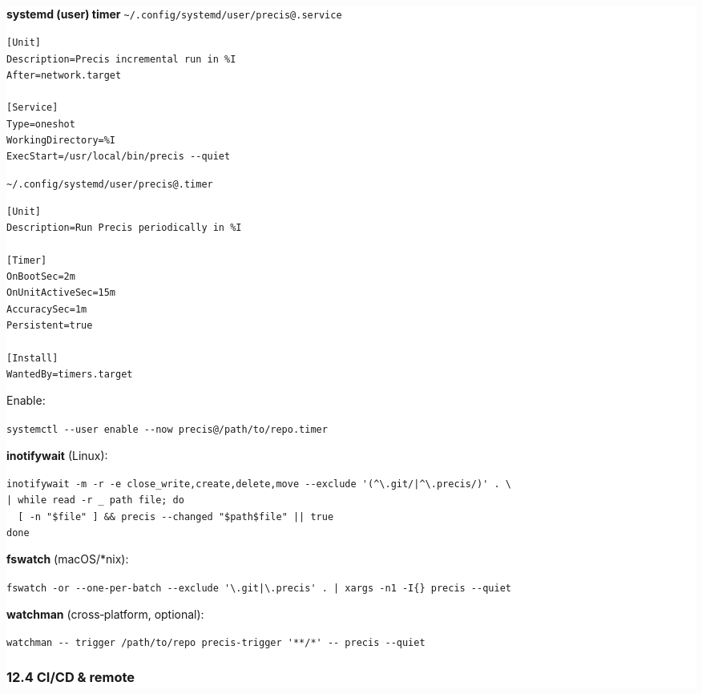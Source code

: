 **systemd (user) timer**
`~/.config/systemd/user/precis@.service`

```
[Unit]
Description=Precis incremental run in %I
After=network.target

[Service]
Type=oneshot
WorkingDirectory=%I
ExecStart=/usr/local/bin/precis --quiet
```

`~/.config/systemd/user/precis@.timer`

```
[Unit]
Description=Run Precis periodically in %I

[Timer]
OnBootSec=2m
OnUnitActiveSec=15m
AccuracySec=1m
Persistent=true

[Install]
WantedBy=timers.target
```

Enable:

```
systemctl --user enable --now precis@/path/to/repo.timer
```

**inotifywait** (Linux):

```
inotifywait -m -r -e close_write,create,delete,move --exclude '(^\.git/|^\.precis/)' . \
| while read -r _ path file; do
  [ -n "$file" ] && precis --changed "$path$file" || true
done
```

**fswatch** (macOS/\*nix):

```
fswatch -or --one-per-batch --exclude '\.git|\.precis' . | xargs -n1 -I{} precis --quiet
```

**watchman** (cross‑platform, optional):

```
watchman -- trigger /path/to/repo precis-trigger '**/*' -- precis --quiet
```

### 12.4 CI/CD & remote
